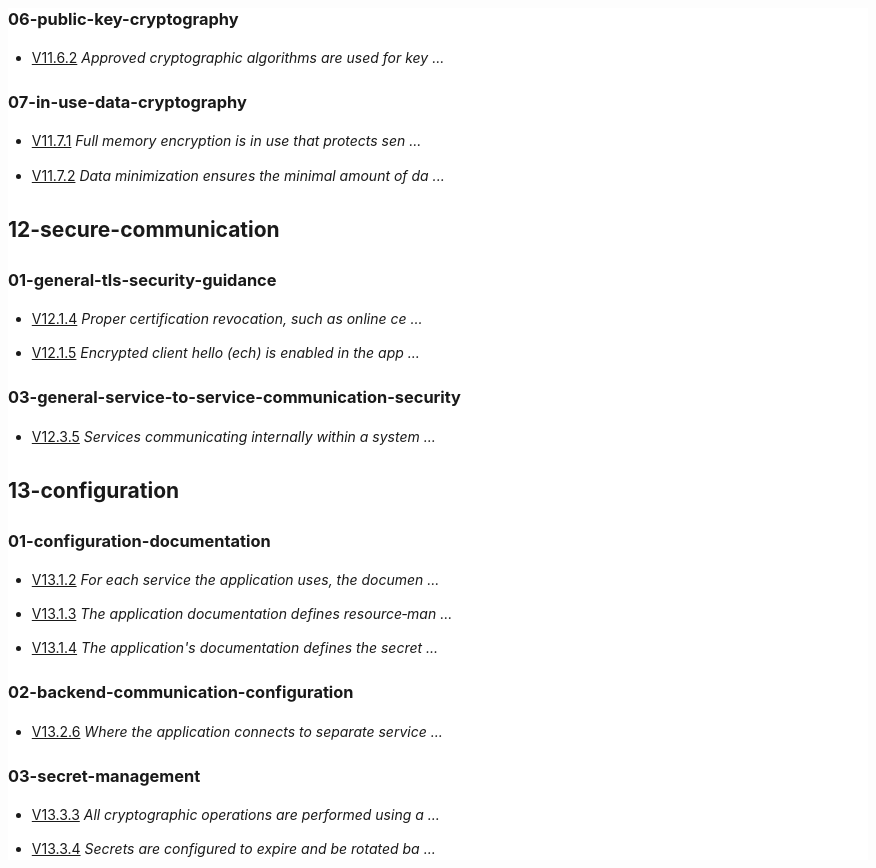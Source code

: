 ### 06-public-key-cryptography

- [V11.6.2](/taxonomy/asvs-5.0/11-cryptography/06-public-key-cryptography#V11.6.2) *Approved cryptographic algorithms are used for key ...* 

### 07-in-use-data-cryptography

- [V11.7.1](/taxonomy/asvs-5.0/11-cryptography/07-in-use-data-cryptography#V11.7.1) *Full memory encryption is in use that protects sen ...* 

- [V11.7.2](/taxonomy/asvs-5.0/11-cryptography/07-in-use-data-cryptography#V11.7.2) *Data minimization ensures the minimal amount of da ...* 

## 12-secure-communication

### 01-general-tls-security-guidance

- [V12.1.4](/taxonomy/asvs-5.0/12-secure-communication/01-general-tls-security-guidance#V12.1.4) *Proper certification revocation, such as online ce ...* 

- [V12.1.5](/taxonomy/asvs-5.0/12-secure-communication/01-general-tls-security-guidance#V12.1.5) *Encrypted client hello (ech) is enabled in the app ...* 

### 03-general-service-to-service-communication-security

- [V12.3.5](/taxonomy/asvs-5.0/12-secure-communication/03-general-service-to-service-communication-security#V12.3.5) *Services communicating internally within a system  ...* 

## 13-configuration

### 01-configuration-documentation

- [V13.1.2](/taxonomy/asvs-5.0/13-configuration/01-configuration-documentation#V13.1.2) *For each service the application uses, the documen ...* 

- [V13.1.3](/taxonomy/asvs-5.0/13-configuration/01-configuration-documentation#V13.1.3) *The application documentation defines resource‑man ...* 

- [V13.1.4](/taxonomy/asvs-5.0/13-configuration/01-configuration-documentation#V13.1.4) *The application's documentation defines the secret ...* 

### 02-backend-communication-configuration

- [V13.2.6](/taxonomy/asvs-5.0/13-configuration/02-backend-communication-configuration#V13.2.6) *Where the application connects to separate service ...* 

### 03-secret-management

- [V13.3.3](/taxonomy/asvs-5.0/13-configuration/03-secret-management#V13.3.3) *All cryptographic operations are performed using a ...* 

- [V13.3.4](/taxonomy/asvs-5.0/13-configuration/03-secret-management#V13.3.4) *Secrets are configured to expire and be rotated ba ...* 
